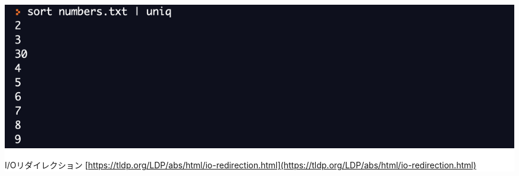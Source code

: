 ![](images/linux/commands/image28.png)

I/Oリダイレクション
[https://tldp.org/LDP/abs/html/io-redirection.html](https://tldp.org/LDP/abs/html/io-redirection.html)
